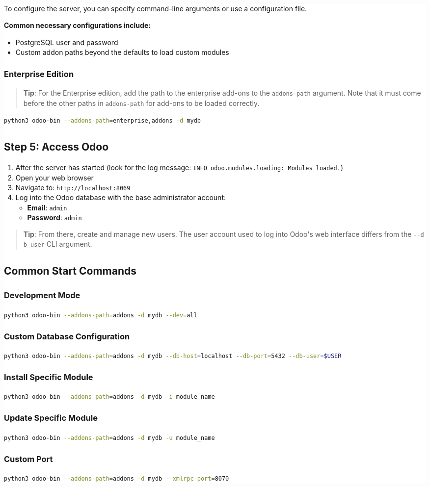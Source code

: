 To configure the server, you can specify command-line arguments or use a configuration file.

**Common necessary configurations include:**
- PostgreSQL user and password
- Custom addon paths beyond the defaults to load custom modules

### Enterprise Edition

> **Tip**: For the Enterprise edition, add the path to the enterprise add-ons to the `addons-path` argument. Note that it must come before the other paths in `addons-path` for add-ons to be loaded correctly.

```bash
python3 odoo-bin --addons-path=enterprise,addons -d mydb
```

## Step 5: Access Odoo

1. After the server has started (look for the log message: `INFO odoo.modules.loading: Modules loaded.`)
2. Open your web browser
3. Navigate to: `http://localhost:8069`
4. Log into the Odoo database with the base administrator account:
   - **Email**: `admin`
   - **Password**: `admin`

> **Tip**: From there, create and manage new users. The user account used to log into Odoo's web interface differs from the `--db_user` CLI argument.

## Common Start Commands

### Development Mode
```bash
python3 odoo-bin --addons-path=addons -d mydb --dev=all
```

### Custom Database Configuration
```bash
python3 odoo-bin --addons-path=addons -d mydb --db-host=localhost --db-port=5432 --db-user=$USER
```

### Install Specific Module
```bash
python3 odoo-bin --addons-path=addons -d mydb -i module_name
```

### Update Specific Module
```bash
python3 odoo-bin --addons-path=addons -d mydb -u module_name
```

### Custom Port
```bash
python3 odoo-bin --addons-path=addons -d mydb --xmlrpc-port=8070
```

